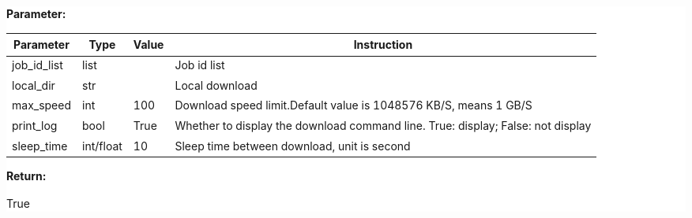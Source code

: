 **Parameter:**<br/>


Parameter | Type | Value | Instruction 
---|---|---|---
job_id_list | list<int> |  | Job id list
local_dir | str |  | Local download
max_speed | int | 100 | Download speed limit.Default value is 1048576 KB/S, means 1 GB/S
print_log | bool | True | Whether to display the download command line. True: display; False: not display
sleep_time | int/float | 10 | Sleep time between download, unit is second


**Return:**<br/>


True

